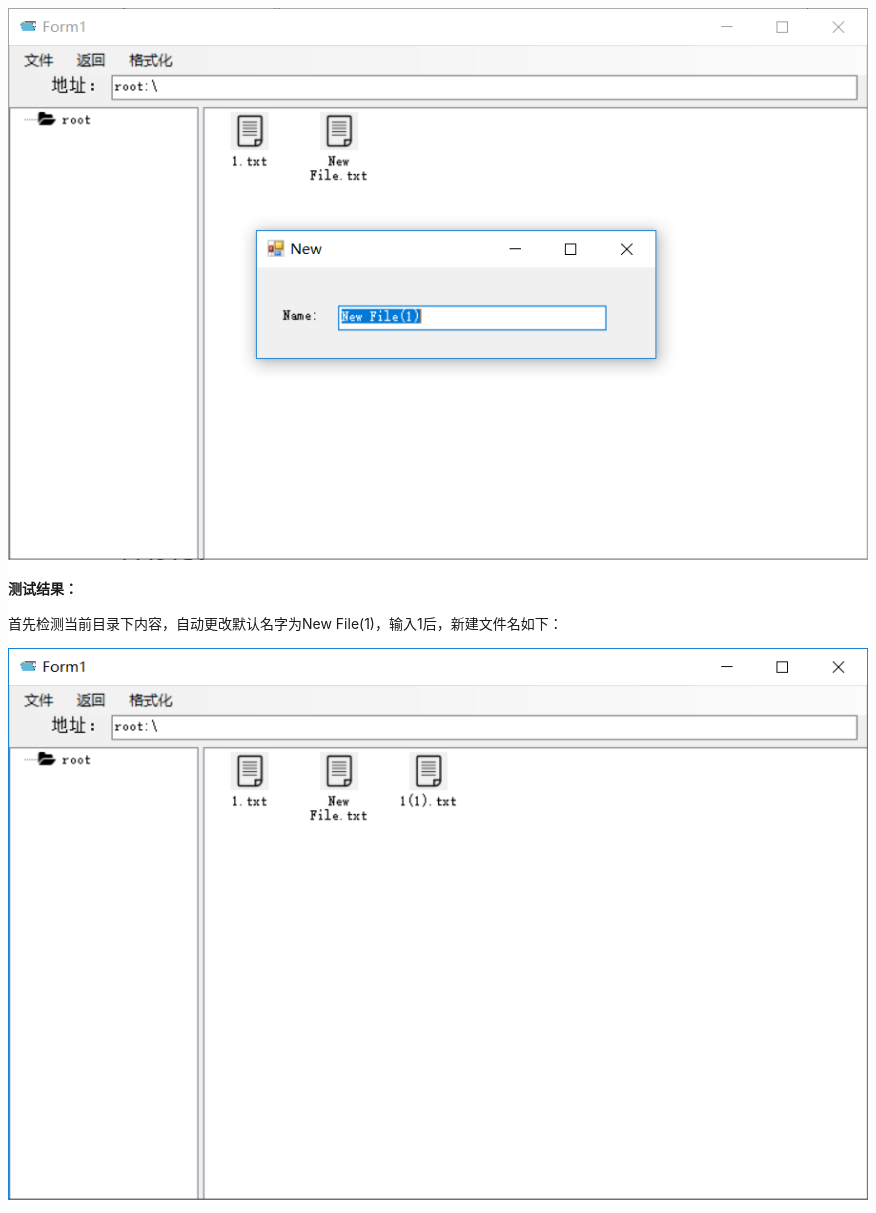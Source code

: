 ![文件重名](assets/文件重名.png)

**测试结果：**

首先检测当前目录下内容，自动更改默认名字为New File(1)，输入1后，新建文件名如下：

![文件重名2](assets/文件重名2.png)
